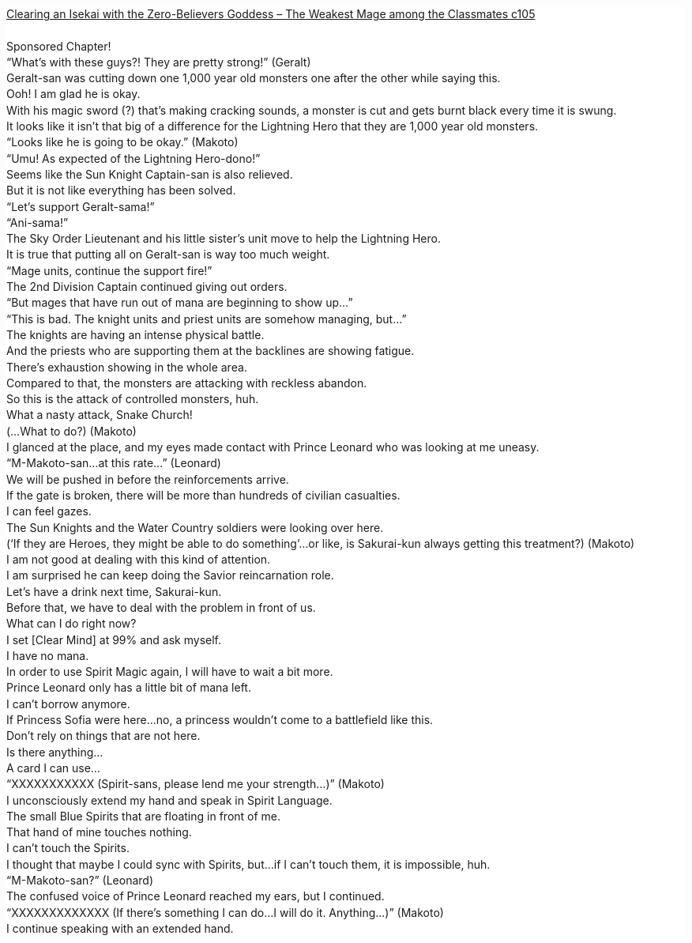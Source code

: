 [Clearing an Isekai with the Zero-Believers Goddess – The Weakest Mage among the Classmates c105](https://isekailunatic.com/2020/07/06/wm-chapter-105-mayhem-in-the-capital-of-symphonia/)
<br/><br/>
Sponsored Chapter!<br/>
“What’s with these guys?! They are pretty strong!” (Geralt)<br/>
Geralt-san was cutting down one 1,000 year old monsters one after the other while saying this.<br/>
Ooh! I am glad he is okay.<br/>
With his magic sword (?) that’s making cracking sounds, a monster is cut and gets burnt black every time it is swung.<br/>
It looks like it isn’t that big of a difference for the Lightning Hero that they are 1,000 year old monsters.<br/>
“Looks like he is going to be okay.” (Makoto)<br/>
“Umu! As expected of the Lightning Hero-dono!” <br/>
Seems like the Sun Knight Captain-san is also relieved.<br/>
But it is not like everything has been solved.<br/>
“Let’s support Geralt-sama!” <br/>
“Ani-sama!” <br/>
The Sky Order Lieutenant and his little sister’s unit move to help the Lightning Hero.<br/>
It is true that putting all on Geralt-san is way too much weight.<br/>
“Mage units, continue the support fire!”<br/>
The 2nd Division Captain continued giving out orders.<br/>
“But mages that have run out of mana are beginning to show up…” <br/>
“This is bad. The knight units and priest units are somehow managing, but…” <br/>
The knights are having an intense physical battle.<br/>
And the priests who are supporting them at the backlines are showing fatigue.<br/>
There’s exhaustion showing in the whole area.<br/>
Compared to that, the monsters are attacking with reckless abandon.<br/>
So this is the attack of controlled monsters, huh.<br/>
What a nasty attack, Snake Church!<br/>
(…What to do?) (Makoto)<br/>
I glanced at the place, and my eyes made contact with Prince Leonard who was looking at me uneasy.<br/>
“M-Makoto-san…at this rate…” (Leonard)<br/>
We will be pushed in before the reinforcements arrive.<br/>
If the gate is broken, there will be more than hundreds of civilian casualties.<br/>
I can feel gazes.<br/>
The Sun Knights and the Water Country soldiers were looking over here.<br/>
(‘If they are Heroes, they might be able to do something’…or like, is Sakurai-kun always getting this treatment?) (Makoto)<br/>
I am not good at dealing with this kind of attention.<br/>
I am surprised he can keep doing the Savior reincarnation role.<br/>
Let’s have a drink next time, Sakurai-kun.<br/>
Before that, we have to deal with the problem in front of us.<br/>
What can I do right now?<br/>
I set [Clear Mind] at 99% and ask myself.<br/>
I have no mana.<br/>
In order to use Spirit Magic again, I will have to wait a bit more.<br/>
Prince Leonard only has a little bit of mana left. <br/>
I can’t borrow anymore.<br/>
If Princess Sofia were here…no, a princess wouldn’t come to a battlefield like this.<br/>
Don’t rely on things that are not here.<br/>
Is there anything…<br/>
A card I can use…<br/>
“XXXXXXXXXXX (Spirit-sans, please lend me your strength…)” (Makoto)<br/>
I unconsciously extend my hand and speak in Spirit Language. <br/>
The small Blue Spirits that are floating in front of me.<br/>
That hand of mine touches nothing.<br/>
I can’t touch the Spirits.<br/>
I thought that maybe I could sync with Spirits, but…if I can’t touch them, it is impossible, huh.<br/>
“M-Makoto-san?” (Leonard)<br/>
The confused voice of Prince Leonard reached my ears, but I continued.<br/>
“XXXXXXXXXXXXX (If there’s something I can do…I will do it. Anything…)” (Makoto)<br/>
I continue speaking with an extended hand.<br/>